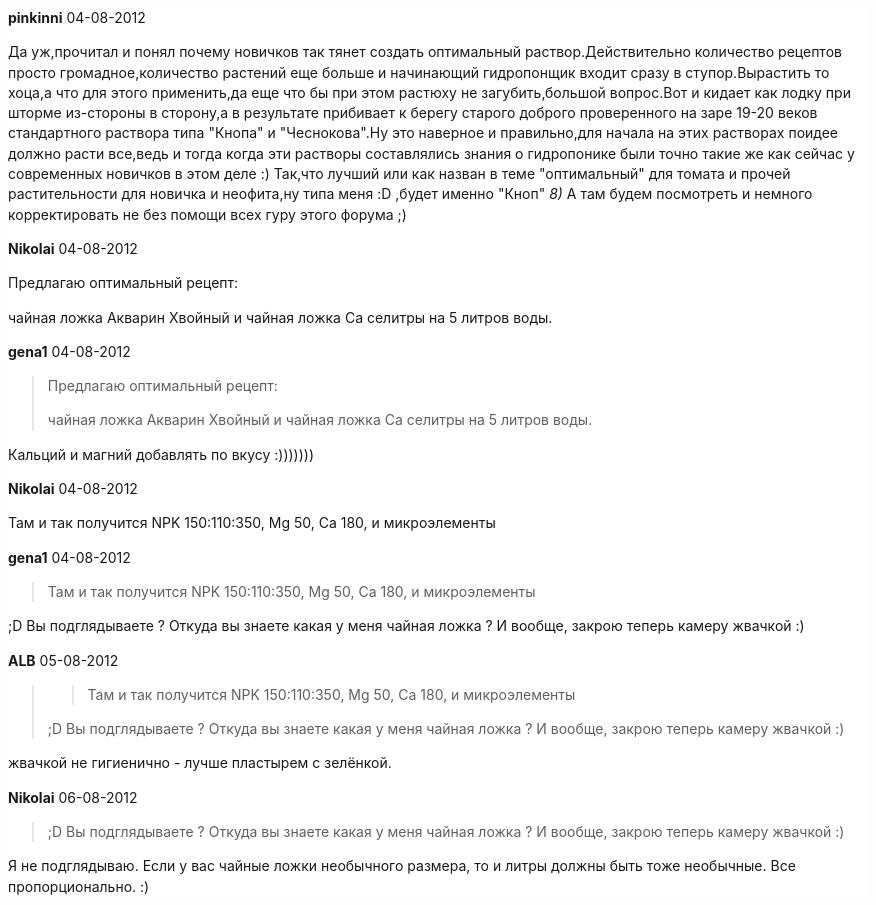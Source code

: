 
**pinkinni** 04-08-2012

Да уж,прочитал и понял почему новичков так тянет создать оптимальный раствор.Действительно количество рецептов просто громадное,количество растений еще больше и начинающий гидропонщик входит сразу в ступор.Вырастить то хоца,а что для этого применить,да еще что бы при этом растюху не загубить,большой вопрос.Вот и кидает как лодку при шторме из-стороны в сторону,а в результате прибивает к берегу старого доброго проверенного на заре 19-20 веков стандартного раствора типа "Кнопа" и "Чеснокова".Ну это наверное и правильно,для начала на этих растворах поидее должно расти все,ведь и тогда когда эти растворы составлялись знания о гидропонике были точно такие же как сейчас у современных новичков в этом деле :) Так,что лучший или как назван в теме "оптимальный" для томата и прочей растительности для новичка и неофита,ну типа меня :D ,будет именно "Кноп" *8)* А там будем посмотреть и немного корректировать не без помощи всех гуру этого форума ;)


**Nikolai** 04-08-2012

Предлагаю оптимальный рецепт:

чайная ложка Акварин Хвойный и чайная ложка Ca селитры на 5 литров воды.


**gena1** 04-08-2012

> Предлагаю оптимальный рецепт:
> 
> чайная ложка Акварин Хвойный и чайная ложка Ca селитры на 5 литров воды.

Кальций и магний добавлять по вкусу :)))))))


**Nikolai** 04-08-2012

Там и так получится NPK 150:110:350, Mg 50, Ca 180, и микроэлементы


**gena1** 04-08-2012

> Там и так получится NPK 150:110:350, Mg 50, Ca 180, и микроэлементы

;D Вы подглядываете ? Откуда вы знаете какая у меня чайная ложка ? И вообще, закрою теперь камеру жвачкой :)


**ALB** 05-08-2012

> > Там и так получится NPK 150:110:350, Mg 50, Ca 180, и микроэлементы
> 
> 
> 
> ;D Вы подглядываете ? Откуда вы знаете какая у меня чайная ложка ? И вообще, закрою теперь камеру жвачкой :)

жвачкой не гигиенично - лучше пластырем с зелёнкой.


**Nikolai** 06-08-2012

> ;D Вы подглядываете ? Откуда вы знаете какая у меня чайная ложка ? И вообще, закрою теперь камеру жвачкой :)

Я не подглядываю. Если у вас чайные ложки необычного размера, то и литры должны быть тоже необычные. Все пропорционально. :)
